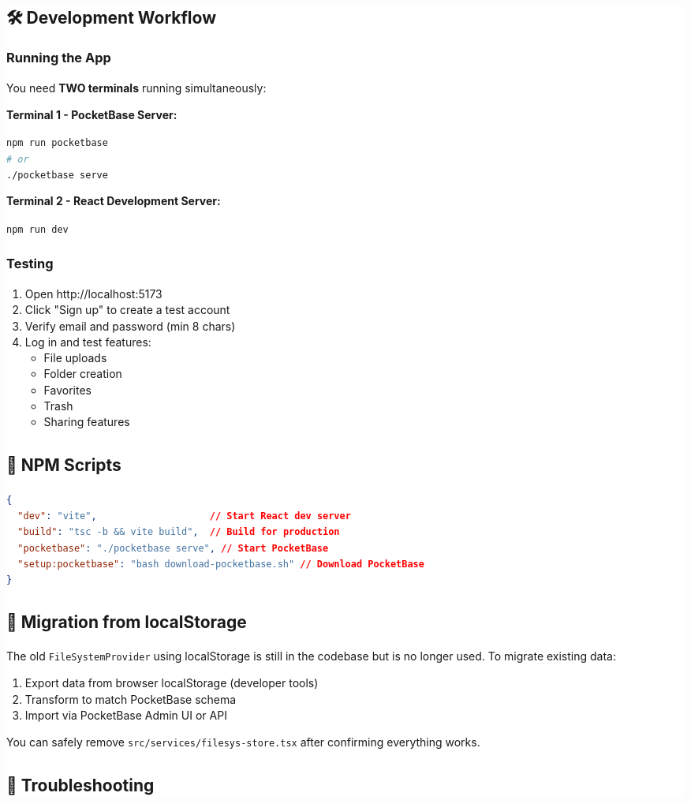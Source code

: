 ## 🛠️ Development Workflow

### Running the App

You need **TWO terminals** running simultaneously:

**Terminal 1 - PocketBase Server:**
```bash
npm run pocketbase
# or
./pocketbase serve
```

**Terminal 2 - React Development Server:**
```bash
npm run dev
```

### Testing

1. Open http://localhost:5173
2. Click "Sign up" to create a test account
3. Verify email and password (min 8 chars)
4. Log in and test features:
   - File uploads
   - Folder creation
   - Favorites
   - Trash
   - Sharing features

## 📝 NPM Scripts

```json
{
  "dev": "vite",                    // Start React dev server
  "build": "tsc -b && vite build",  // Build for production
  "pocketbase": "./pocketbase serve", // Start PocketBase
  "setup:pocketbase": "bash download-pocketbase.sh" // Download PocketBase
}
```

## 🔄 Migration from localStorage

The old `FileSystemProvider` using localStorage is still in the codebase but is no longer used. To migrate existing data:

1. Export data from browser localStorage (developer tools)
2. Transform to match PocketBase schema
3. Import via PocketBase Admin UI or API

You can safely remove `src/services/filesys-store.tsx` after confirming everything works.

## 🐛 Troubleshooting
